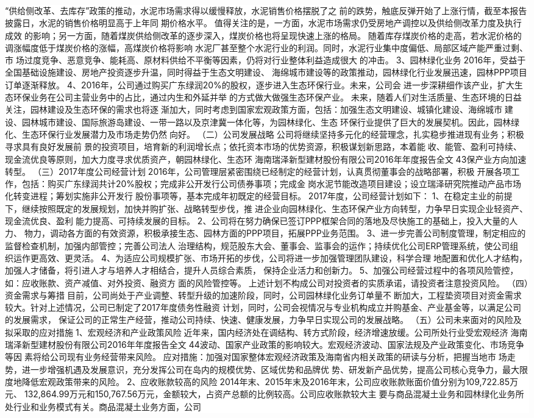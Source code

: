 “供给侧改革、去库存”政策的推动，水泥市场需求得以缓慢释放，水泥销售价格摆脱了之
前的跌势，触底反弹开始了上涨行情，截至本报告披露日，水泥的销售价格明显高于上年同
期价格水平。
值得关注的是，一方面，水泥市场需求仍受房地产调控以及供给侧改革力度及执行成效
的影响；另一方面，随着煤炭供给侧改革的逐步深入，煤炭价格也将呈现快速上涨的格局。
随着库存煤炭价格的走高，若水泥价格的调涨幅度低于煤炭价格的涨幅，高煤炭价格将影响
水泥厂甚至整个水泥行业的利润。同时，水泥行业集中度偏低、局部区域产能严重过剩、市
场过度竞争、恶意竞争、能耗高、原材料供给不平衡等因素，仍将对行业整体利益造成很大
的冲击。
3、园林绿化业务
2016年，受益于全国基础设施建设、房地产投资逐步升温，同时得益于生态文明建设、
海绵城市建设等的政策推动，园林绿化行业发展迅速，园林PPP项目订单逐渐释放。
4、2016年，公司通过购买广东绿润20%的股权，逐步进入生态环保行业。未来，公司会
进一步深耕细作该产业，扩大生态环保业务在公司主营业务中的占比，通过内生和外延并举
的方式做大做强生态环保产业。
未来，随着人们对生活质量、生态环境的日益关注，园林建设及生态环保的需求也将逐
渐加大，同时考虑到国家宏观政策方面，包括：加强生态文明建设、城镇化建设、海绵城市
建设、园林城市建设、国际旅游岛建设、一带一路以及京津冀一体化等，为园林绿化、生态
环保行业提供了巨大的发展契机。因此，园林绿化、生态环保行业发展潜力及市场走势仍然
向好。
（二）公司发展战略
公司将继续坚持多元化的经营理念，扎实稳步推进现有业务；积极寻求具有良好发展前
景的投资项目，培育新的利润增长点；依托资本市场的优势资源，积极谋划新思路，本着能
收、能管、盈利可持续、现金流优良等原则，加大力度寻求优质资产，朝园林绿化、生态环
海南瑞泽新型建材股份有限公司2016年年度报告全文
43保产业方向加速转型。
（三）2017年度公司经营计划
2016年，公司管理层紧密围绕已经制定的经营计划，认真贯彻董事会的战略部署，积极
开展各项工作，包括：购买广东绿润共计20%股权；完成非公开发行公司债券事项；完成金
岗水泥节能改造项目建设；设立瑞泽研究院推动产品市场化转变进程；筹划实施非公开发行
股份事项等，基本完成年初既定的经营目标。
2017年度，公司经营计划如下：
1、在稳定主业的前提下，继续按照既定的发展规划，加快并购扩张、战略转型步伐，推
进企业向园林绿化、生态环保产业方向转型，力争早日实现企业轻资产、现金流优良、盈利
能力提高、可持续发展的目标。
2、公司将在努力确保已签订PPP框架合同的落地及尽快施工的基础上，投入大量的人力、
物力，调动各方面的有效资源，积极承接生态、园林方面的PPP项目，拓展PPP业务范围。
3、进一步完善公司制度管理，制定相应的监督检查机制，加强内部管控；完善公司法人
治理结构，规范股东大会、董事会、监事会的运作；持续优化公司ERP管理系统，使公司组
织运作更高效、更灵活。
4、为适应公司规模扩张、市场开拓的步伐，公司将进一步加强管理团队建设，科学合理
地配置和优化人才结构，加强人才储备，将引进人才与培养人才相结合，提升人员综合素质，
保持企业活力和创新力。
5、加强公司经营过程中的各项风险管控，如：应收账款、资产减值、对外投资、融资方
面的风险管控等。
上述计划不构成公司对投资者的实质承诺，请投资者注意投资风险。
（四）资金需求与筹措
目前，公司尚处于产业调整、转型升级的加速阶段，同时，公司园林绿化业务订单量不
断加大，工程垫资项目对资金需求较大。针对上述情况，公司已制定了2017年度债务性融资
计划，同时，公司会视情况与专业机构成立并购基金、产业基金等，以满足公司的发展需求，
保证公司的正常生产经营，推动公司持续、快速、健康发展，力争早日实现公司的发展战略。
（五）公司未来面对的风险及拟采取的应对措施
1、宏观经济和产业政策风险
近年来，国内经济处在调结构、转方式阶段，经济增速放缓。公司所处行业受宏观经济
海南瑞泽新型建材股份有限公司2016年年度报告全文
44波动、国家产业政策的影响较大。宏观经济波动、国家法规及产业政策变化、市场竞争等因
素将给公司现有业务经营带来风险。
应对措施：加强对国家整体宏观经济政策及海南省内相关政策的研读与分析，把握当地市
场走势，进一步增强机遇及发展意识，充分发挥公司在岛内的规模优势、区域优势和品牌优
势、研发新产品优势，提高公司核心竞争力，最大限度地降低宏观政策带来的风险。
2、应收账款较高的风险
2014年末、2015年末及2016年末，公司应收账款账面价值分别为109,722.85万元、
132,864.99万元和150,767.56万元，金额较大，占资产总额的比例较高。公司应收账款较大主
要与商品混凝土业务和园林绿化业务所处行业和业务模式有关。商品混凝土业务方面，公司